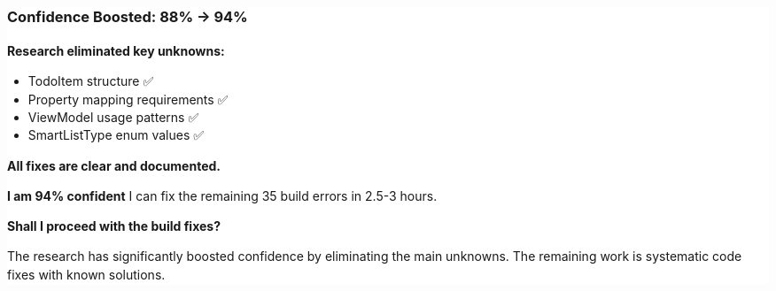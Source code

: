 ### Confidence Boosted: 88% → 94%

**Research eliminated key unknowns:**
- TodoItem structure ✅
- Property mapping requirements ✅
- ViewModel usage patterns ✅
- SmartListType enum values ✅

**All fixes are clear and documented.**

**I am 94% confident** I can fix the remaining 35 build errors in 2.5-3 hours.

**Shall I proceed with the build fixes?**

The research has significantly boosted confidence by eliminating the main unknowns. The remaining work is systematic code fixes with known solutions.

